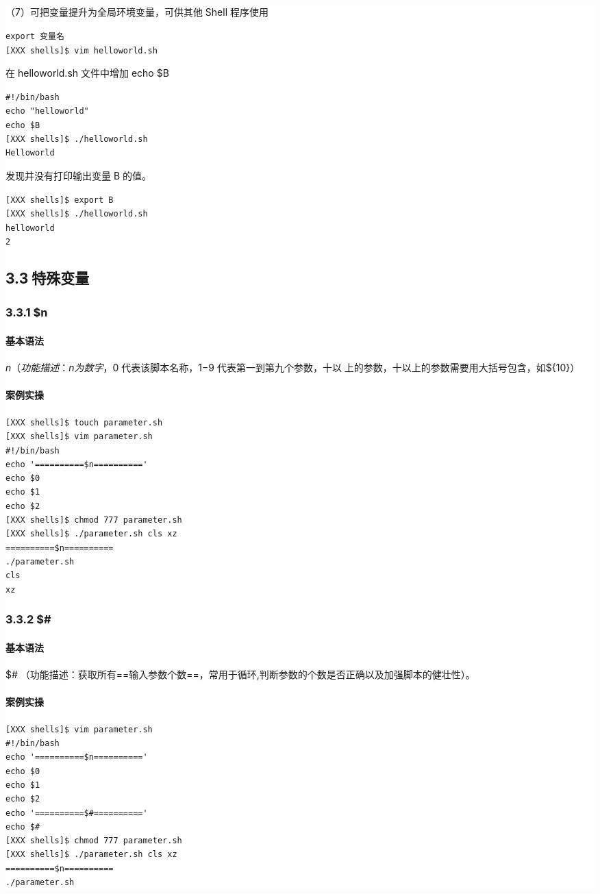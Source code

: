 （7）可把变量提升为全局环境变量，可供其他 Shell 程序使用
```
export 变量名
[XXX shells]$ vim helloworld.sh
```
在 helloworld.sh 文件中增加 echo $B
```
#!/bin/bash
echo "helloworld"
echo $B
[XXX shells]$ ./helloworld.sh
Helloworld
```

发现并没有打印输出变量 B 的值。
```
[XXX shells]$ export B
[XXX shells]$ ./helloworld.sh
helloworld
2
```

## 3.3 特殊变量
### 3.3.1 $n
#### 基本语法
$n （功能描述：n 为数字，$0 代表该脚本名称，$1-$9 代表第一到第九个参数，十以
上的参数，十以上的参数需要用大括号包含，如${10}）

#### 案例实操
```
[XXX shells]$ touch parameter.sh
[XXX shells]$ vim parameter.sh
#!/bin/bash
echo '==========$n=========='
echo $0
echo $1
echo $2
[XXX shells]$ chmod 777 parameter.sh
[XXX shells]$ ./parameter.sh cls xz
==========$n==========
./parameter.sh
cls
xz
```

### 3.3.2 $#
#### 基本语法
$# （功能描述：获取所有==输入参数个数==，常用于循环,判断参数的个数是否正确以及加强脚本的健壮性）。

#### 案例实操
```
[XXX shells]$ vim parameter.sh
#!/bin/bash
echo '==========$n=========='
echo $0
echo $1
echo $2
echo '==========$#=========='
echo $#
[XXX shells]$ chmod 777 parameter.sh
[XXX shells]$ ./parameter.sh cls xz
==========$n==========
./parameter.sh
```
